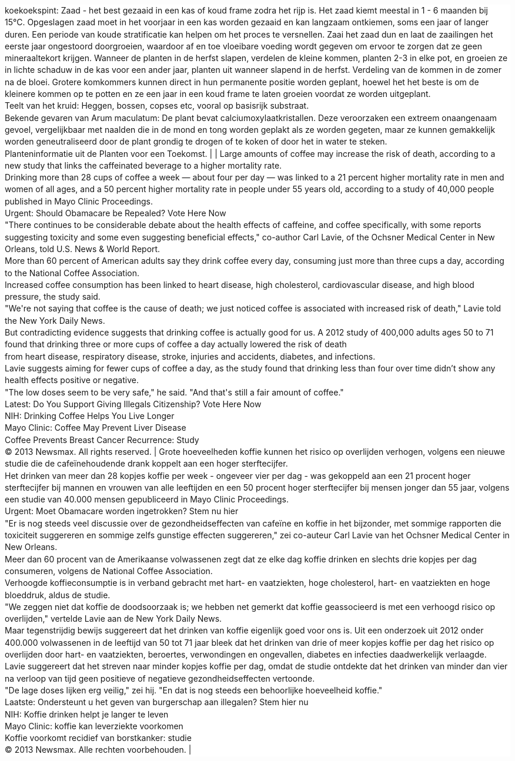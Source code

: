 koekoekspint: Zaad - het best gezaaid in een kas of koud frame zodra het rijp is. Het zaad kiemt meestal in 1 - 6 maanden bij 15°C. Opgeslagen zaad moet in het voorjaar in een kas worden gezaaid en kan langzaam ontkiemen, soms een jaar of langer duren. Een periode van koude stratificatie kan helpen om het proces te versnellen. Zaai het zaad dun en laat de zaailingen het eerste jaar ongestoord doorgroeien, waardoor af en toe vloeibare voeding wordt gegeven om ervoor te zorgen dat ze geen mineraaltekort krijgen. Wanneer de planten in de herfst slapen, verdelen de kleine kommen, planten 2-3 in elke pot, en groeien ze in lichte schaduw in de kas voor een ander jaar, planten uit wanneer slapend in de herfst. Verdeling van de kommen in de zomer na de bloei. Grotere komkommers kunnen direct in hun permanente positie worden geplant, hoewel het het beste is om de kleinere kommen op te potten en ze een jaar in een koud frame te laten groeien voordat ze worden uitgeplant.<br/>Teelt van het kruid: Heggen, bossen, copses etc, vooral op basisrijk substraat.<br/>Bekende gevaren van Arum maculatum: De plant bevat calciumoxylaatkristallen. Deze veroorzaken een extreem onaangenaam gevoel, vergelijkbaar met naalden die in de mond en tong worden geplakt als ze worden gegeten, maar ze kunnen gemakkelijk worden geneutraliseerd door de plant grondig te drogen of te koken of door het in water te steken.<br/>Planteninformatie uit de Planten voor een Toekomst. |
| Large amounts of coffee may increase the risk of death, according to a new study that links the caffeinated beverage to a higher mortality rate.<br/>Drinking more than 28 cups of coffee a week — about four per day — was linked to a 21 percent higher mortality rate in men and women of all ages, and a 50 percent higher mortality rate in people under 55 years old, according to a study of 40,000 people published in Mayo Clinic Proceedings.<br/>Urgent: Should Obamacare be Repealed? Vote Here Now<br/>"There continues to be considerable debate about the health effects of caffeine, and coffee specifically, with some reports suggesting toxicity and some even suggesting beneficial effects," co-author Carl Lavie, of the Ochsner Medical Center in New Orleans, told U.S. News & World Report.<br/>More than 60 percent of American adults say they drink coffee every day, consuming just more than three cups a day, according to the National Coffee Association.<br/>Increased coffee consumption has been linked to heart disease, high cholesterol, cardiovascular disease, and high blood pressure, the study said.<br/>"We're not saying that coffee is the cause of death; we just noticed coffee is associated with increased risk of death," Lavie told the New York Daily News.<br/>But contradicting evidence suggests that drinking coffee is actually good for us. A 2012 study of 400,000 adults ages 50 to 71 found that drinking three or more cups of coffee a day actually lowered the risk of death<br/>from heart disease, respiratory disease, stroke, injuries and accidents, diabetes, and infections.<br/>Lavie suggests aiming for fewer cups of coffee a day, as the study found that drinking less than four over time didn’t show any health effects positive or negative.<br/>"The low doses seem to be very safe," he said. "And that's still a fair amount of coffee."<br/>Latest: Do You Support Giving Illegals Citizenship? Vote Here Now<br/>NIH: Drinking Coffee Helps You Live Longer<br/>Mayo Clinic: Coffee May Prevent Liver Disease<br/>Coffee Prevents Breast Cancer Recurrence: Study<br/>© 2013 Newsmax. All rights reserved. | Grote hoeveelheden koffie kunnen het risico op overlijden verhogen, volgens een nieuwe studie die de cafeïnehoudende drank koppelt aan een hoger sterftecijfer.<br/>Het drinken van meer dan 28 kopjes koffie per week - ongeveer vier per dag - was gekoppeld aan een 21 procent hoger sterftecijfer bij mannen en vrouwen van alle leeftijden en een 50 procent hoger sterftecijfer bij mensen jonger dan 55 jaar, volgens een studie van 40.000 mensen gepubliceerd in Mayo Clinic Proceedings.<br/>Urgent: Moet Obamacare worden ingetrokken? Stem nu hier<br/>"Er is nog steeds veel discussie over de gezondheidseffecten van cafeïne en koffie in het bijzonder, met sommige rapporten die toxiciteit suggereren en sommige zelfs gunstige effecten suggereren," zei co-auteur Carl Lavie van het Ochsner Medical Center in New Orleans.<br/>Meer dan 60 procent van de Amerikaanse volwassenen zegt dat ze elke dag koffie drinken en slechts drie kopjes per dag consumeren, volgens de National Coffee Association.<br/>Verhoogde koffieconsumptie is in verband gebracht met hart- en vaatziekten, hoge cholesterol, hart- en vaatziekten en hoge bloeddruk, aldus de studie.<br/>"We zeggen niet dat koffie de doodsoorzaak is; we hebben net gemerkt dat koffie geassocieerd is met een verhoogd risico op overlijden," vertelde Lavie aan de New York Daily News.<br/>Maar tegenstrijdig bewijs suggereert dat het drinken van koffie eigenlijk goed voor ons is. Uit een onderzoek uit 2012 onder 400.000 volwassenen in de leeftijd van 50 tot 71 jaar bleek dat het drinken van drie of meer kopjes koffie per dag het risico op overlijden door hart- en vaatziekten, beroertes, verwondingen en ongevallen, diabetes en infecties daadwerkelijk verlaagde.<br/>Lavie suggereert dat het streven naar minder kopjes koffie per dag, omdat de studie ontdekte dat het drinken van minder dan vier na verloop van tijd geen positieve of negatieve gezondheidseffecten vertoonde.<br/>"De lage doses lijken erg veilig," zei hij. "En dat is nog steeds een behoorlijke hoeveelheid koffie."<br/>Laatste: Ondersteunt u het geven van burgerschap aan illegalen? Stem hier nu<br/>NIH: Koffie drinken helpt je langer te leven<br/>Mayo Clinic: koffie kan leverziekte voorkomen<br/>Koffie voorkomt recidief van borstkanker: studie<br/>© 2013 Newsmax. Alle rechten voorbehouden. |